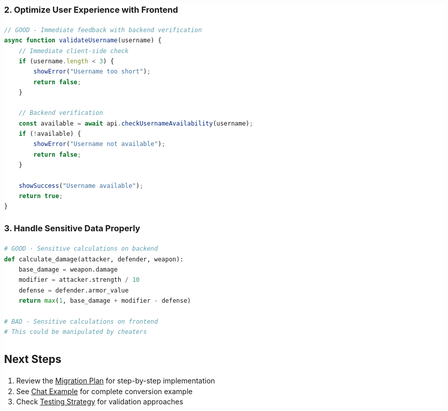 ### 2. Optimize User Experience with Frontend
```javascript
// GOOD - Immediate feedback with backend verification
async function validateUsername(username) {
    // Immediate client-side check
    if (username.length < 3) {
        showError("Username too short");
        return false;
    }
    
    // Backend verification
    const available = await api.checkUsernameAvailability(username);
    if (!available) {
        showError("Username not available");
        return false;
    }
    
    showSuccess("Username available");
    return true;
}
```

### 3. Handle Sensitive Data Properly
```python
# GOOD - Sensitive calculations on backend
def calculate_damage(attacker, defender, weapon):
    base_damage = weapon.damage
    modifier = attacker.strength / 10
    defense = defender.armor_value
    return max(1, base_damage + modifier - defense)

# BAD - Sensitive calculations on frontend
# This could be manipulated by cheaters
```

## Next Steps

1. Review the [Migration Plan](./04-migration-plan.md) for step-by-step implementation
2. See [Chat Example](./05-chat-example.md) for complete conversion example
3. Check [Testing Strategy](./06-testing-integration.md) for validation approaches